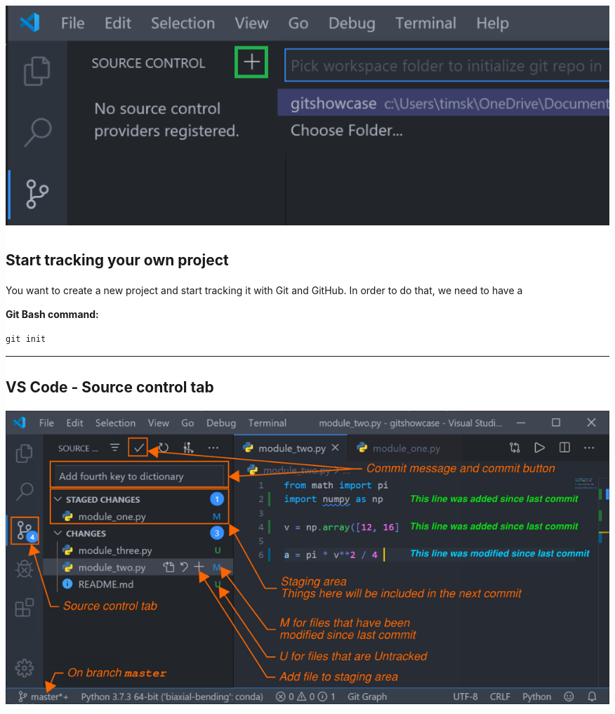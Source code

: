 ![bg right:60% 90%](img/VScode/git_init_from_vscode.png)

## Start tracking your own project
You want to create a new project and start tracking it with Git and GitHub. 
In order to do that, we need to have a 

**Git Bash command:**

```css
git init
```
---

## VS Code - Source control tab
![width:850pt](img/VSCode/source_control_tab.png)

